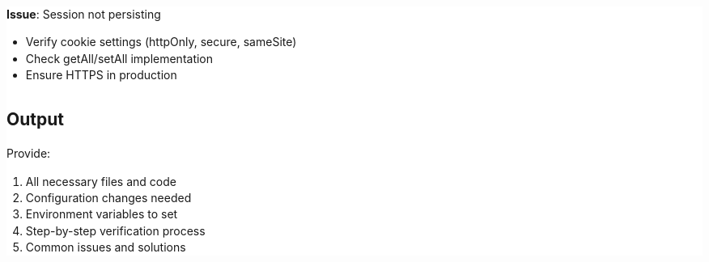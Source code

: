 **Issue**: Session not persisting
- Verify cookie settings (httpOnly, secure, sameSite)
- Check getAll/setAll implementation
- Ensure HTTPS in production

## Output

Provide:
1. All necessary files and code
2. Configuration changes needed
3. Environment variables to set
4. Step-by-step verification process
5. Common issues and solutions
